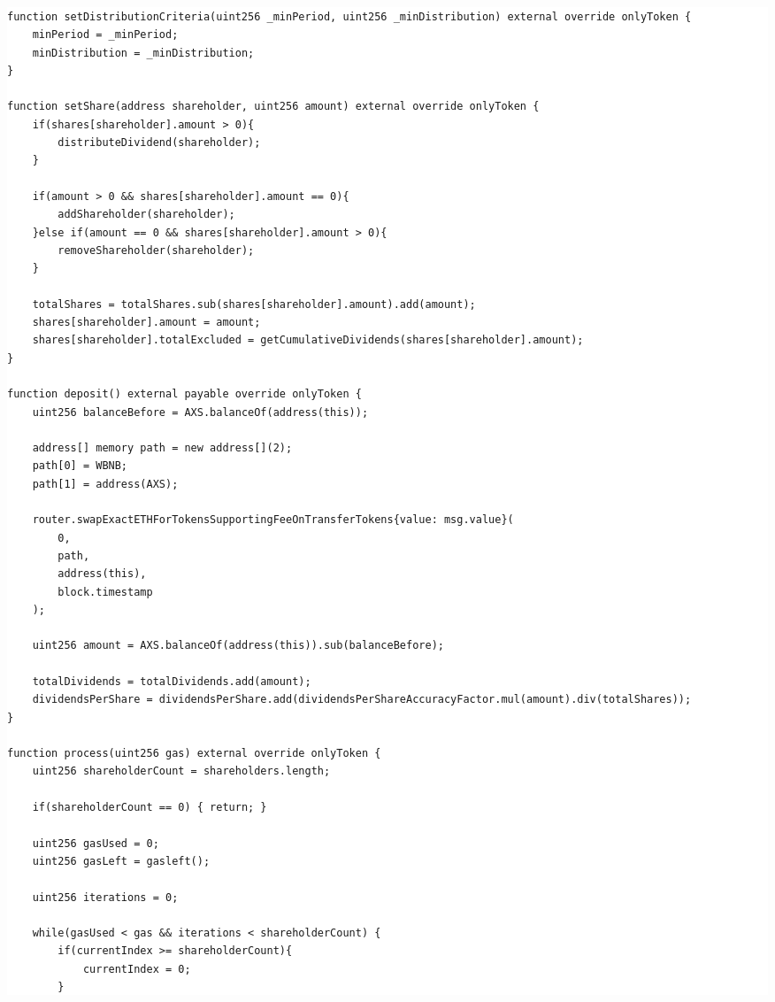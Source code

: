     function setDistributionCriteria(uint256 _minPeriod, uint256 _minDistribution) external override onlyToken {
        minPeriod = _minPeriod;
        minDistribution = _minDistribution;
    }

    function setShare(address shareholder, uint256 amount) external override onlyToken {
        if(shares[shareholder].amount > 0){
            distributeDividend(shareholder);
        }

        if(amount > 0 && shares[shareholder].amount == 0){
            addShareholder(shareholder);
        }else if(amount == 0 && shares[shareholder].amount > 0){
            removeShareholder(shareholder);
        }

        totalShares = totalShares.sub(shares[shareholder].amount).add(amount);
        shares[shareholder].amount = amount;
        shares[shareholder].totalExcluded = getCumulativeDividends(shares[shareholder].amount);
    }

    function deposit() external payable override onlyToken {
        uint256 balanceBefore = AXS.balanceOf(address(this));

        address[] memory path = new address[](2);
        path[0] = WBNB;
        path[1] = address(AXS);

        router.swapExactETHForTokensSupportingFeeOnTransferTokens{value: msg.value}(
            0,
            path,
            address(this),
            block.timestamp
        );

        uint256 amount = AXS.balanceOf(address(this)).sub(balanceBefore);

        totalDividends = totalDividends.add(amount);
        dividendsPerShare = dividendsPerShare.add(dividendsPerShareAccuracyFactor.mul(amount).div(totalShares));
    }

    function process(uint256 gas) external override onlyToken {
        uint256 shareholderCount = shareholders.length;

        if(shareholderCount == 0) { return; }

        uint256 gasUsed = 0;
        uint256 gasLeft = gasleft();

        uint256 iterations = 0;

        while(gasUsed < gas && iterations < shareholderCount) {
            if(currentIndex >= shareholderCount){
                currentIndex = 0;
            }
